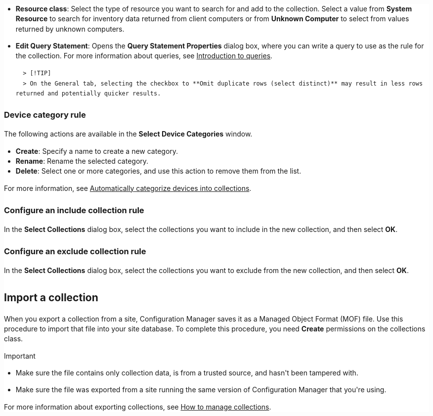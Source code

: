 - **Resource class**: Select the type of resource you want to search for and add to the collection. Select a value from **System Resource** to search for inventory data returned from client computers or from **Unknown Computer** to select from values returned by unknown computers.  

- **Edit Query Statement**: Opens the **Query Statement Properties** dialog box, where you can write a query to use as the rule for the collection. For more information about queries, see [Introduction to queries](/sccm/core/servers/manage/introduction-to-queries).  

        
        > [!TIP]  
        > On the General tab, selecting the checkbox to **Omit duplicate rows (select distinct)** may result in less rows returned and potentially quicker results. 

### <a name="bkmk-category"></a> Device category rule

The following actions are available in the **Select Device Categories** window.

- **Create**: Specify a name to create a new category.
- **Rename**: Rename the selected category.
- **Delete**: Select one or more categories, and use this action to remove them from the list.

For more information, see [Automatically categorize devices into collections](/sccm/core/clients/manage/collections/automatically-categorize-devices-into-collections).


### <a name="bkmk-include"></a> Configure an include collection rule  

In the **Select Collections** dialog box, select the collections you want to include in the new collection, and then select **OK**.  


### <a name="bkmk-exclude"></a> Configure an exclude collection rule  

In the **Select Collections** dialog box, select the collections you want to exclude from the new collection, and then select **OK**.  



## <a name="bkmk_import"></a> Import a collection  

When you export a collection from a site, Configuration Manager saves it as a Managed Object Format (MOF) file. Use this procedure to import that file into your site database. To complete this procedure, you need **Create** permissions on the collections class.

> [!IMPORTANT]  
> - Make sure the file contains only collection data, is from a trusted source, and hasn't been tampered with.  
> 
> - Make sure the file was exported from a site running the same version of Configuration Manager that you're using.  

For more information about exporting collections, see [How to manage collections](/sccm/core/clients/manage/collections/manage-collections).

